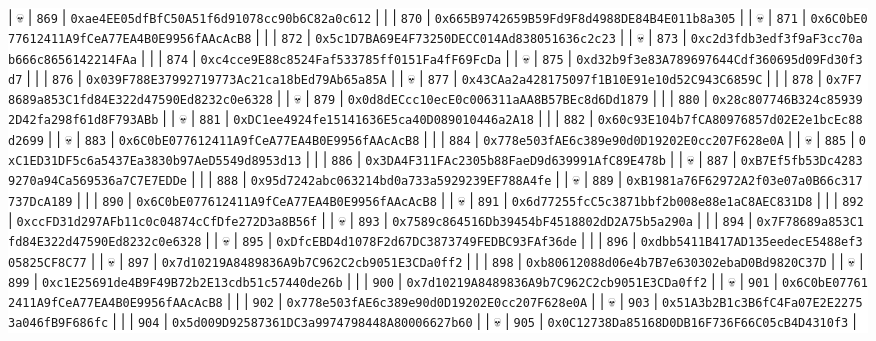 | 💀 | `869` | `0xae4EE05dfBfC50A51f6d91078cc90b6C82a0c612` |
|  | `870` | `0x665B9742659B59Fd9F8d4988DE84B4E011b8a305` |
| 💀 | `871` | `0x6C0bE077612411A9fCeA77EA4B0E9956fAAcAcB8` |
|  | `872` | `0x5c1D7BA69E4F73250DECC014Ad838051636c2c23` |
| 💀 | `873` | `0xc2d3fdb3edf3f9aF3cc70ab666c8656142214FAa` |
|  | `874` | `0xc4cce9E88c8524Faf533785ff0151Fa4fF69FcDa` |
| 💀 | `875` | `0xd32b9f3e83A789697644Cdf360695d09Fd30f3d7` |
|  | `876` | `0x039F788E37992719773Ac21ca18bEd79Ab65a85A` |
| 💀 | `877` | `0x43CAa2a428175097f1B10E91e10d52C943C6859C` |
|  | `878` | `0x7F78689a853C1fd84E322d47590Ed8232c0e6328` |
| 💀 | `879` | `0x0d8dECcc10ecE0c006311aAA8B57BEc8d6Dd1879` |
|  | `880` | `0x28c807746B324c859392D42fa298f61d8F793ABb` |
| 💀 | `881` | `0xDC1ee4924fe15141636E5ca40D089010446a2A18` |
|  | `882` | `0x60c93E104b7fCA80976857d02E2e1bcEc88d2699` |
| 💀 | `883` | `0x6C0bE077612411A9fCeA77EA4B0E9956fAAcAcB8` |
|  | `884` | `0x778e503fAE6c389e90d0D19202E0cc207F628e0A` |
| 💀 | `885` | `0xC1ED31DF5c6a5437Ea3830b97AeD5549d8953d13` |
|  | `886` | `0x3DA4F311FAc2305b88FaeD9d639991AfC89E478b` |
| 💀 | `887` | `0xB7Ef5fb53Dc42839270a94Ca569536a7C7E7EDDe` |
|  | `888` | `0x95d7242abc063214bd0a733a5929239EF788A4fe` |
| 💀 | `889` | `0xB1981a76F62972A2f03e07a0B66c317737DcA189` |
|  | `890` | `0x6C0bE077612411A9fCeA77EA4B0E9956fAAcAcB8` |
| 💀 | `891` | `0x6d77255fcC5c3871bbf2b008e88e1aC8AEC831D8` |
|  | `892` | `0xccFD31d297AFb11c0c04874cCfDfe272D3a8B56f` |
| 💀 | `893` | `0x7589c864516Db39454bF4518802dD2A75b5a290a` |
|  | `894` | `0x7F78689a853C1fd84E322d47590Ed8232c0e6328` |
| 💀 | `895` | `0xDfcEBD4d1078F2d67DC3873749FEDBC93FAf36de` |
|  | `896` | `0xdbb5411B417AD135eedecE5488ef305825CF8C77` |
| 💀 | `897` | `0x7d10219A8489836A9b7C962C2cb9051E3CDa0ff2` |
|  | `898` | `0xb80612088d06e4b7B7e630302ebaD0Bd9820C37D` |
| 💀 | `899` | `0xc1E25691de4B9F49B72b2E13cdb51c57440de26b` |
|  | `900` | `0x7d10219A8489836A9b7C962C2cb9051E3CDa0ff2` |
| 💀 | `901` | `0x6C0bE077612411A9fCeA77EA4B0E9956fAAcAcB8` |
|  | `902` | `0x778e503fAE6c389e90d0D19202E0cc207F628e0A` |
| 💀 | `903` | `0x51A3b2B1c3B6fC4Fa07E2E22753a046fB9F686fc` |
|  | `904` | `0x5d009D92587361DC3a9974798448A80006627b60` |
| 💀 | `905` | `0x0C12738Da85168D0DB16F736F66C05cB4D4310f3` |